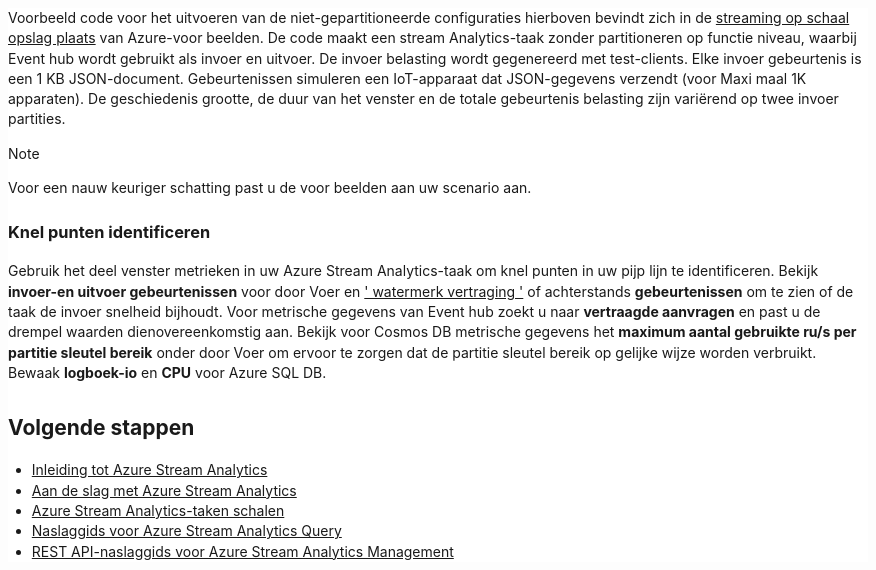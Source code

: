 Voorbeeld code voor het uitvoeren van de niet-gepartitioneerde configuraties hierboven bevindt zich in de [streaming op schaal opslag plaats](https://github.com/Azure-Samples/streaming-at-scale/blob/f3e66fa9d8c344df77a222812f89a99b7c27ef22/eventhubs-streamanalytics-eventhubs/anomalydetection/create-solution.sh) van Azure-voor beelden. De code maakt een stream Analytics-taak zonder partitioneren op functie niveau, waarbij Event hub wordt gebruikt als invoer en uitvoer. De invoer belasting wordt gegenereerd met test-clients. Elke invoer gebeurtenis is een 1 KB JSON-document. Gebeurtenissen simuleren een IoT-apparaat dat JSON-gegevens verzendt (voor Maxi maal 1K apparaten). De geschiedenis grootte, de duur van het venster en de totale gebeurtenis belasting zijn variërend op twee invoer partities.

> [!Note]
> Voor een nauw keuriger schatting past u de voor beelden aan uw scenario aan.

### <a name="identifying-bottlenecks"></a>Knel punten identificeren
Gebruik het deel venster metrieken in uw Azure Stream Analytics-taak om knel punten in uw pijp lijn te identificeren. Bekijk **invoer-en uitvoer gebeurtenissen** voor door Voer en [' watermerk vertraging '](https://azure.microsoft.com/blog/new-metric-in-azure-stream-analytics-tracks-latency-of-your-streaming-pipeline/) of achterstands **gebeurtenissen** om te zien of de taak de invoer snelheid bijhoudt. Voor metrische gegevens van Event hub zoekt u naar **vertraagde aanvragen** en past u de drempel waarden dienovereenkomstig aan. Bekijk voor Cosmos DB metrische gegevens het **maximum aantal gebruikte ru/s per partitie sleutel bereik** onder door Voer om ervoor te zorgen dat de partitie sleutel bereik op gelijke wijze worden verbruikt. Bewaak **logboek-io** en **CPU** voor Azure SQL DB.

## <a name="next-steps"></a>Volgende stappen

* [Inleiding tot Azure Stream Analytics](stream-analytics-introduction.md)
* [Aan de slag met Azure Stream Analytics](stream-analytics-real-time-fraud-detection.md)
* [Azure Stream Analytics-taken schalen](stream-analytics-scale-jobs.md)
* [Naslaggids voor Azure Stream Analytics Query](/stream-analytics-query/stream-analytics-query-language-reference)
* [REST API-naslaggids voor Azure Stream Analytics Management](/rest/api/streamanalytics/)